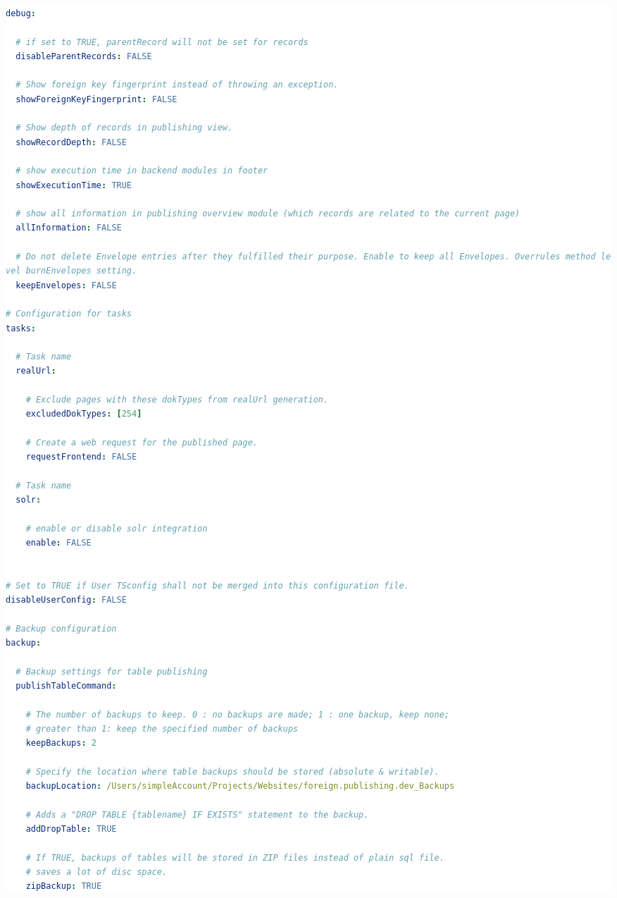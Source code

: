 ```YAML
debug:

  # if set to TRUE, parentRecord will not be set for records
  disableParentRecords: FALSE

  # Show foreign key fingerprint instead of throwing an exception.
  showForeignKeyFingerprint: FALSE

  # Show depth of records in publishing view.
  showRecordDepth: FALSE

  # show execution time in backend modules in footer
  showExecutionTime: TRUE

  # show all information in publishing overview module (which records are related to the current page)
  allInformation: FALSE

  # Do not delete Envelope entries after they fulfilled their purpose. Enable to keep all Envelopes. Overrules method level burnEnvelopes setting.
  keepEnvelopes: FALSE

# Configuration for tasks
tasks:

  # Task name
  realUrl:

    # Exclude pages with these dokTypes from realUrl generation.
    excludedDokTypes: [254]

    # Create a web request for the published page.
    requestFrontend: FALSE

  # Task name
  solr:

    # enable or disable solr integration
    enable: FALSE


# Set to TRUE if User TSconfig shall not be merged into this configuration file.
disableUserConfig: FALSE

# Backup configuration
backup:

  # Backup settings for table publishing
  publishTableCommand:

    # The number of backups to keep. 0 : no backups are made; 1 : one backup, keep none;
    # greater than 1: keep the specified number of backups
    keepBackups: 2

    # Specify the location where table backups should be stored (absolute & writable).
    backupLocation: /Users/simpleAccount/Projects/Websites/foreign.publishing.dev_Backups

    # Adds a "DROP TABLE {tablename} IF EXISTS" statement to the backup.
    addDropTable: TRUE

    # If TRUE, backups of tables will be stored in ZIP files instead of plain sql file.
    # saves a lot of disc space.
    zipBackup: TRUE
```